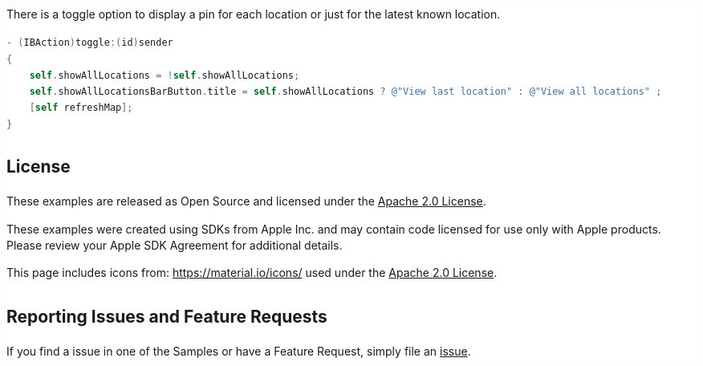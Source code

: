 There is a toggle option to display a pin for each location or just for the latest known location. 

```objective-c
- (IBAction)toggle:(id)sender
{
    self.showAllLocations = !self.showAllLocations;
    self.showAllLocationsBarButton.title = self.showAllLocations ? @"View last location" : @"View all locations" ;
    [self refreshMap];
}
```

## License

These examples are released as Open Source and licensed under the
[Apache 2.0 License](http://www.apache.org/licenses/LICENSE-2.0.html). 

These examples were created using SDKs from Apple Inc. and may contain code
licensed for use only with Apple products. Please review your Apple SDK
Agreement for additional details.

This page includes icons from: https://material.io/icons/ used under the [Apache 2.0 License](http://www.apache.org/licenses/LICENSE-2.0.html).

## Reporting Issues and Feature Requests

If you find a issue in one of the Samples or have a Feature Request, simply file an [issue](https://github.com/blackberry/bbme-sdk-ios-samples/issues).

